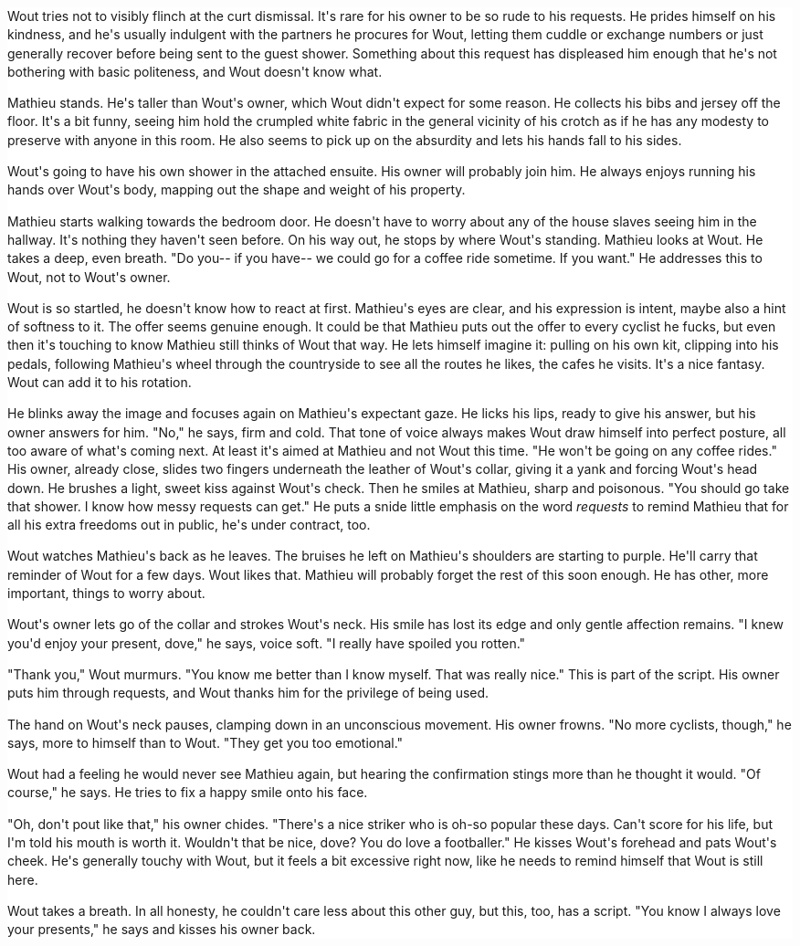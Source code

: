 Wout tries not to visibly flinch at the curt dismissal. It's rare for his owner to be so rude to his requests. He prides himself on his kindness, and he's usually indulgent with the partners he procures for Wout, letting them cuddle or exchange numbers or just generally recover before being sent to the guest shower. Something about this request has displeased him enough that he's not bothering with basic politeness, and Wout doesn't know what.

Mathieu stands. He's taller than Wout's owner, which Wout didn't expect for some reason. He collects his bibs and jersey off the floor. It's a bit funny, seeing him hold the crumpled white fabric in the general vicinity of his crotch as if he has any modesty to preserve with anyone in this room. He also seems to pick up on the absurdity and lets his hands fall to his sides.

Wout's going to have his own shower in the attached ensuite. His owner will probably join him. He always enjoys running his hands over Wout's body, mapping out the shape and weight of his property.

Mathieu starts walking towards the bedroom door. He doesn't have to worry about any of the house slaves seeing him in the hallway. It's nothing they haven't seen before. On his way out, he stops by where Wout's standing. Mathieu looks at Wout. He takes a deep, even breath. "Do you\-\- if you have\-\- we could go for a coffee ride sometime. If you want." He addresses this to Wout, not to Wout's owner.

Wout is so startled, he doesn't know how to react at first. Mathieu's eyes are clear, and his expression is intent, maybe also a hint of softness to it. The offer seems genuine enough. It could be that Mathieu puts out the offer to every cyclist he fucks, but even then it's touching to know Mathieu still thinks of Wout that way. He lets himself imagine it: pulling on his own kit, clipping into his pedals, following Mathieu's wheel through the countryside to see all the routes he likes, the cafes he visits. It's a nice fantasy. Wout can add it to his rotation.

He blinks away the image and focuses again on Mathieu's expectant gaze. He licks his lips, ready to give his answer, but his owner answers for him. "No," he says, firm and cold. That tone of voice always makes Wout draw himself into perfect posture, all too aware of what's coming next. At least it's aimed at Mathieu and not Wout this time. "He won't be going on any coffee rides." His owner, already close, slides two fingers underneath the leather of Wout's collar, giving it a yank and forcing Wout's head down. He brushes a light, sweet kiss against Wout's check. Then he smiles at Mathieu, sharp and poisonous. "You should go take that shower. I know how messy requests can get." He puts a snide little emphasis on the word *requests* to remind Mathieu that for all his extra freedoms out in public, he's under contract, too.

Wout watches Mathieu's back as he leaves. The bruises he left on Mathieu's shoulders are starting to purple. He'll carry that reminder of Wout for a few days. Wout likes that. Mathieu will probably forget the rest of this soon enough. He has other, more important, things to worry about.

Wout's owner lets go of the collar and strokes Wout's neck. His smile has lost its edge and only gentle affection remains. "I knew you'd enjoy your present, dove," he says, voice soft. "I really have spoiled you rotten."

"Thank you," Wout murmurs. "You know me better than I know myself. That was really nice." This is part of the script. His owner puts him through requests, and Wout thanks him for the privilege of being used.

The hand on Wout's neck pauses, clamping down in an unconscious movement. His owner frowns. "No more cyclists, though," he says, more to himself than to Wout. "They get you too emotional."

Wout had a feeling he would never see Mathieu again, but hearing the confirmation stings more than he thought it would. "Of course," he says. He tries to fix a happy smile onto his face.

"Oh, don't pout like that," his owner chides. "There's a nice striker who is oh\-so popular these days. Can't score for his life, but I'm told his mouth is worth it. Wouldn't that be nice, dove? You do love a footballer." He kisses Wout's forehead and pats Wout's cheek. He's generally touchy with Wout, but it feels a bit excessive right now, like he needs to remind himself that Wout is still here.

Wout takes a breath. In all honesty, he couldn't care less about this other guy, but this, too, has a script. "You know I always love your presents," he says and kisses his owner back.